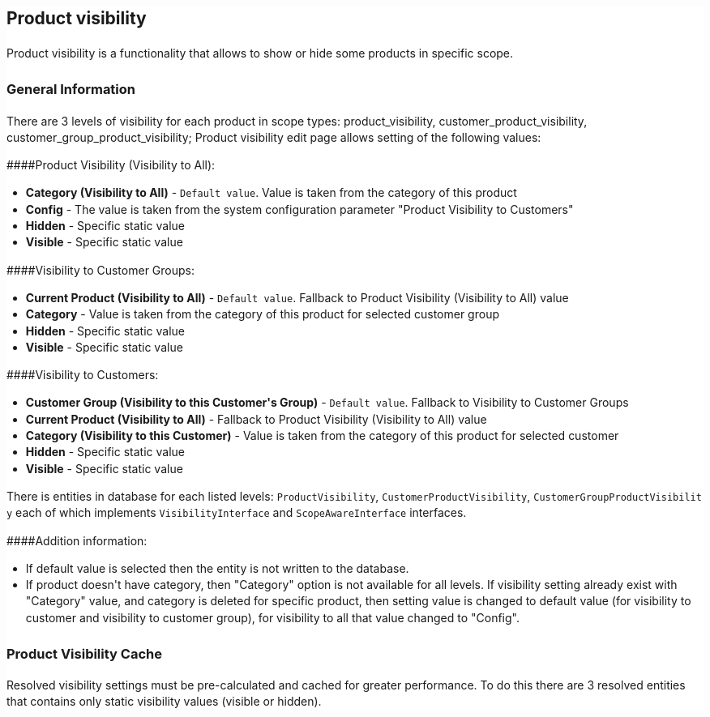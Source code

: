 Product visibility
------------------

Product visibility is a functionality that allows to show or hide some products in specific scope.


### General Information

There are 3 levels of visibility for each product in scope types: product_visibility, customer_product_visibility, customer_group_product_visibility;
Product visibility edit page allows setting of the following values:

####Product Visibility (Visibility to All):
* **Category (Visibility to All)** - `Default value`. Value is taken from the category of this product
* **Config** - The value is taken from the system configuration parameter "Product Visibility to Customers"
* **Hidden** - Specific static value
* **Visible** - Specific static value

####Visibility to Customer Groups:
* **Current Product (Visibility to All)** - `Default value`. Fallback to Product Visibility (Visibility to All) value
* **Category** - Value is taken from the category of this product for selected customer group
* **Hidden** - Specific static value
* **Visible** - Specific static value

####Visibility to Customers:
* **Customer Group (Visibility to this Customer's Group)** - `Default value`. Fallback to Visibility to Customer Groups
* **Current Product (Visibility to All)**  - Fallback to Product Visibility (Visibility to All) value
* **Category (Visibility to this Customer)** - Value is taken from the category of this product for selected customer
* **Hidden** - Specific static value
* **Visible** - Specific static value

There is entities in database for each listed levels:
`ProductVisibility`, `CustomerProductVisibility`, `CustomerGroupProductVisibility` each of which implements 
`VisibilityInterface` and `ScopeAwareInterface` interfaces.

####Addition information:
* If default value is selected then the entity is not written to the database.
* If product doesn't have category, then "Category" option is not available for all levels. 
If visibility setting already exist with "Category" value, and category is deleted for specific product, 
then setting value is changed to default value (for visibility to customer and visibility to customer group), 
for visibility to all that value changed to "Config".     


### Product Visibility Cache

Resolved visibility settings must be pre-calculated and cached for greater performance. 
To do this there are 3 resolved entities that contains only static visibility values (visible or hidden).
